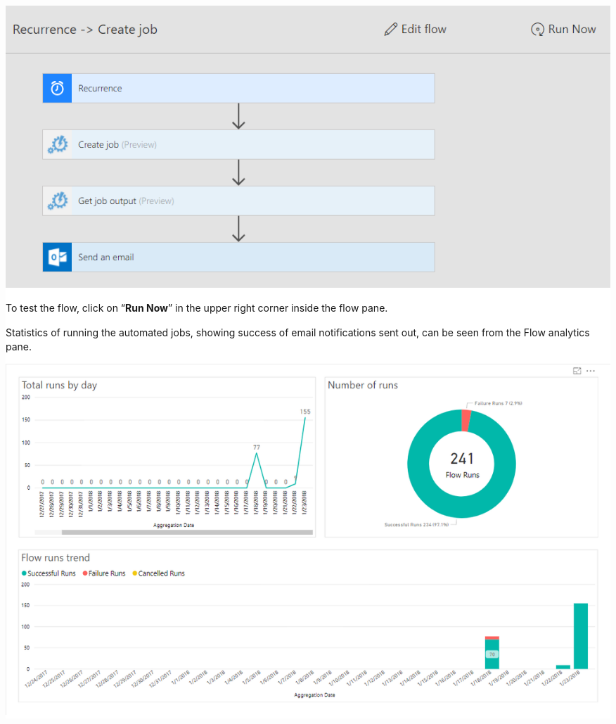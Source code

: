 ![View automatic tuning email notifications flow](./media/sql-database-automatic-tuning-email-notifications/howto-email-05.png)

To test the flow, click on “**Run Now**” in the upper right corner inside the flow pane.

Statistics of running the automated jobs, showing success of email notifications sent out, can be seen from the Flow analytics pane.

![Running flow for automatic tuning email notifications](./media/sql-database-automatic-tuning-email-notifications/howto-email-06.png)
